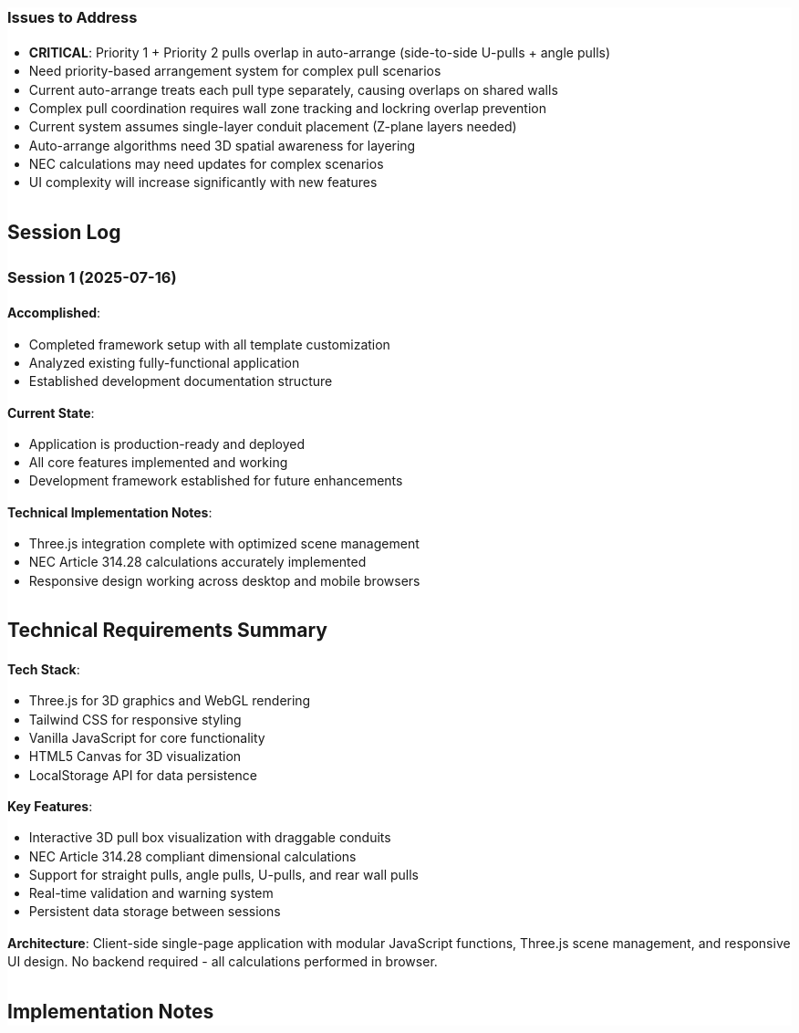 ### Issues to Address
- **CRITICAL**: Priority 1 + Priority 2 pulls overlap in auto-arrange (side-to-side U-pulls + angle pulls)
- Need priority-based arrangement system for complex pull scenarios
- Current auto-arrange treats each pull type separately, causing overlaps on shared walls
- Complex pull coordination requires wall zone tracking and lockring overlap prevention
- Current system assumes single-layer conduit placement (Z-plane layers needed)
- Auto-arrange algorithms need 3D spatial awareness for layering
- NEC calculations may need updates for complex scenarios
- UI complexity will increase significantly with new features

## Session Log

### Session 1 (2025-07-16)
**Accomplished**:
- Completed framework setup with all template customization
- Analyzed existing fully-functional application
- Established development documentation structure

**Current State**: 
- Application is production-ready and deployed
- All core features implemented and working
- Development framework established for future enhancements

**Technical Implementation Notes**:
- Three.js integration complete with optimized scene management
- NEC Article 314.28 calculations accurately implemented
- Responsive design working across desktop and mobile browsers

## Technical Requirements Summary

**Tech Stack**: 
- Three.js for 3D graphics and WebGL rendering
- Tailwind CSS for responsive styling
- Vanilla JavaScript for core functionality
- HTML5 Canvas for 3D visualization
- LocalStorage API for data persistence

**Key Features**:
- Interactive 3D pull box visualization with draggable conduits
- NEC Article 314.28 compliant dimensional calculations
- Support for straight pulls, angle pulls, U-pulls, and rear wall pulls
- Real-time validation and warning system
- Persistent data storage between sessions

**Architecture**:
Client-side single-page application with modular JavaScript functions, Three.js scene management, and responsive UI design. No backend required - all calculations performed in browser.

## Implementation Notes
